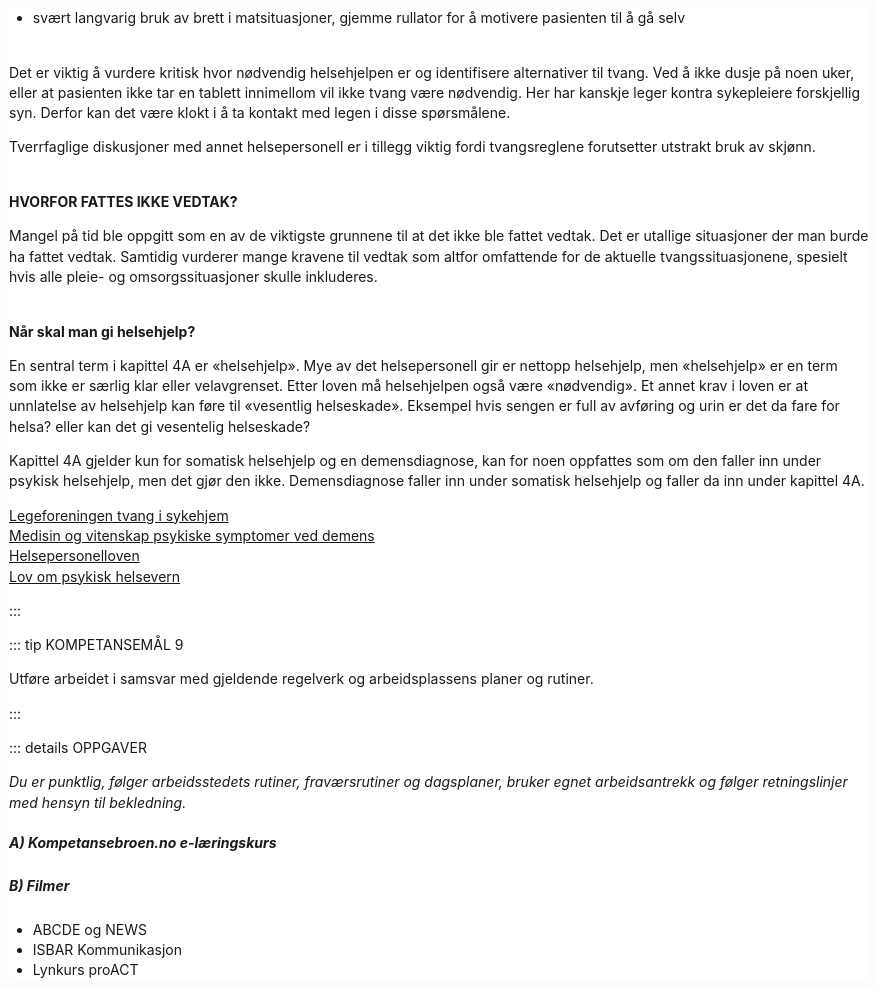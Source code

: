 - svært langvarig bruk av brett i matsituasjoner, gjemme rullator for å motivere pasienten til å gå selv
<br><br>

Det er viktig å vurdere kritisk hvor nødvendig helsehjelpen er og identifisere alternativer til tvang. Ved å ikke dusje på noen uker, eller  at pasienten ikke tar en tablett innimellom vil ikke tvang være nødvendig. Her har kanskje leger kontra sykepleiere forskjellig syn. Derfor kan det være klokt i å ta kontakt med legen i disse spørsmålene.

Tverrfaglige diskusjoner med annet helsepersonell er i tillegg viktig fordi tvangsreglene forutsetter utstrakt bruk av skjønn.
<br><br>

**HVORFOR FATTES IKKE VEDTAK?**

Mangel på tid ble oppgitt som en av de viktigste grunnene til at det ikke ble fattet vedtak. Det er utallige situasjoner der man burde ha fattet vedtak. Samtidig vurderer mange kravene til vedtak som altfor omfattende for de aktuelle tvangssituasjonene, spesielt hvis alle pleie- og omsorgssituasjoner skulle inkluderes.
<br><br>

**Når skal man gi helsehjelp?**

En sentral term i kapittel 4A er «helsehjelp». Mye av det helsepersonell gir er nettopp helsehjelp, men «helsehjelp» er en term som ikke er særlig klar eller velavgrenset. Etter loven må helsehjelpen også være «nødvendig». Et annet krav i loven er at unnlatelse av helsehjelp kan føre til «vesentlig helseskade». Eksempel hvis sengen er full av avføring og urin er det da fare for helsa? eller kan det gi vesentelig helseskade? 

Kapittel 4A gjelder kun for somatisk helsehjelp og en demensdiagnose, kan for noen oppfattes som om den faller inn under psykisk helsehjelp, men det gjør den ikke. Demensdiagnose faller inn under somatisk helsehjelp og faller da inn under kapittel 4A. 

 

[Legeforeningen tvang i sykehjem](https://tidsskriftet.no/2013/10/originalartikkel/bruk-av-tvang-i-sykehjem-etter-ny-lovgivning-0)<br>
[Medisin og vitenskap psykiske symptomer ved demens](https://tidsskriftet.no/2005/06/medisin-og-vitenskap/atferdsforstyrrelser-og-psykiske-symptomer-ved-demens)<br>
[Helsepersonelloven](https://lovdata.no/dokument/NL/lov/1999-07-02-64>)<br>
[Lov om psykisk helsevern](https://lovdata.no/dokument/NL/lov/1999-07-02-62)<br>


:::


::: tip KOMPETANSEMÅL 9

Utføre arbeidet i samsvar med gjeldende regelverk og arbeidsplassens planer og rutiner.

:::

::: details OPPGAVER

*Du er punktlig, følger arbeidsstedets rutiner, fraværsrutiner og dagsplaner, bruker egnet arbeidsantrekk og følger retningslinjer med hensyn til bekledning.*

##### A) Kompetansebroen.no e-læringskurs

##### B) Filmer
- ABCDE og NEWS
- ISBAR Kommunikasjon
- Lynkurs proACT
